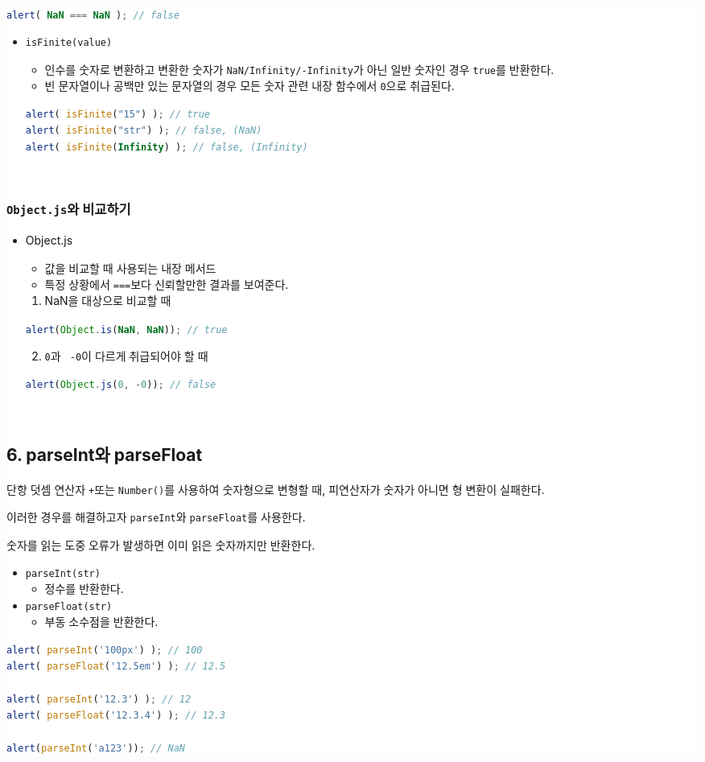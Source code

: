  ```javascript
  alert( NaN === NaN ); // false
  ```

- `isFinite(value)`

  - 인수를 숫자로 변환하고 변환한 숫자가 `NaN/Infinity/-Infinity`가 아닌 일반 숫자인 경우 `true`를 반환한다.
  - 빈 문자열이나 공백만 있는 문자열의 경우 모든 숫자 관련 내장 함수에서 `0`으로 취급된다.

  ```javascript
  alert( isFinite("15") ); // true
  alert( isFinite("str") ); // false, (NaN)
  alert( isFinite(Infinity) ); // false, (Infinity)
  ```

<br>

### `Object.js`와 비교하기

- Object.js

  - 값을 비교할 때 사용되는 내장 메서드
  - 특정 상황에서 `===`보다 신뢰할만한 결과를 보여준다.

  1) NaN을 대상으로 비교할 때

  ```javascript
  alert(Object.is(NaN, NaN)); // true
  ```

  2. `0`과 ` -0`이 다르게 취급되어야 할 때

  ```javascript
  alert(Object.js(0, -0)); // false
  ```

<br>

## 6. parseInt와 parseFloat

단항 덧셈 연산자 `+`또는 `Number()`를 사용하여 숫자형으로 변형할 때, 피연산자가 숫자가 아니면 형 변환이 실패한다.

이러한 경우를 해결하고자 `parseInt`와 `parseFloat`를 사용한다.

숫자를 읽는 도중 오류가 발생하면 이미 읽은 숫자까지만 반환한다.

- `parseInt(str)`
  - 정수를 반환한다.
- `parseFloat(str)`
  - 부동 소수점을 반환한다.

```javascript
alert( parseInt('100px') ); // 100
alert( parseFloat('12.5em') ); // 12.5

alert( parseInt('12.3') ); // 12
alert( parseFloat('12.3.4') ); // 12.3

alert(parseInt('a123')); // NaN
```
